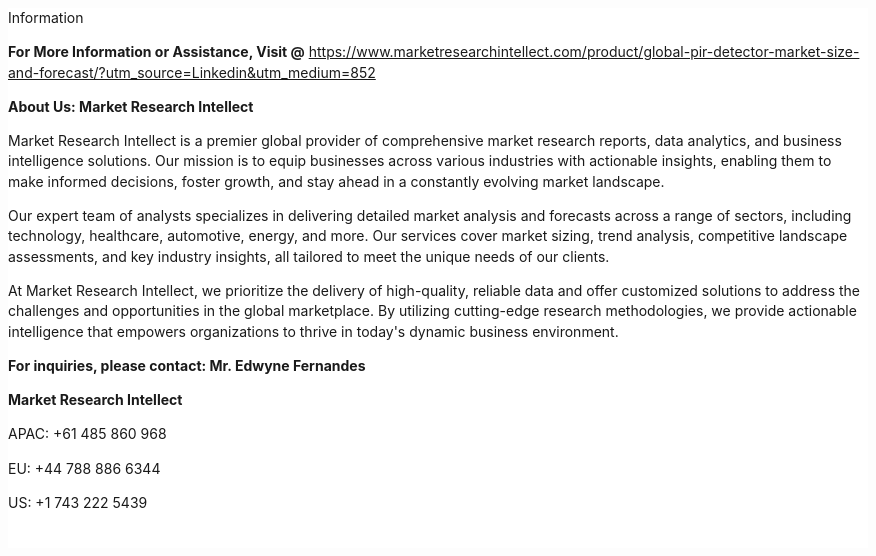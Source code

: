 Information</li></ul></div><div class="article-main__content" data-test-id="publishing-text-block"><p><span class="font-[700]"><strong>For More Information or Assistance, Visit @</strong>&nbsp;<a href="https://www.marketresearchintellect.com/product/global-pir-detector-market-size-and-forecast/?utm_source=Linkedin&utm_medium=852">https://www.marketresearchintellect.com/product/global-pir-detector-market-size-and-forecast/?utm_source=Linkedin&utm_medium=852</a></span></p><p><strong>About Us: Market Research Intellect</strong></p><p>Market Research Intellect is a premier global provider of comprehensive market research reports, data analytics, and business intelligence solutions. Our mission is to equip businesses across various industries with actionable insights, enabling them to make informed decisions, foster growth, and stay ahead in a constantly evolving market landscape.</p><p>Our expert team of analysts specializes in delivering detailed market analysis and forecasts across a range of sectors, including technology, healthcare, automotive, energy, and more. Our services cover market sizing, trend analysis, competitive landscape assessments, and key industry insights, all tailored to meet the unique needs of our clients.</p><p>At Market Research Intellect, we prioritize the delivery of high-quality, reliable data and offer customized solutions to address the challenges and opportunities in the global marketplace. By utilizing cutting-edge research methodologies, we provide actionable intelligence that empowers organizations to thrive in today's dynamic business environment.</p><p><strong>For inquiries, please contact: Mr. Edwyne Fernandes</strong></p><p><strong>Market Research Intellect</strong></p><p>APAC: +61 485 860 968</p><p>EU: +44 788 886 6344</p><p>US: +1 743 222 5439</p></div><div class="article-main__content" data-test-id="publishing-text-block">&nbsp;</div>
